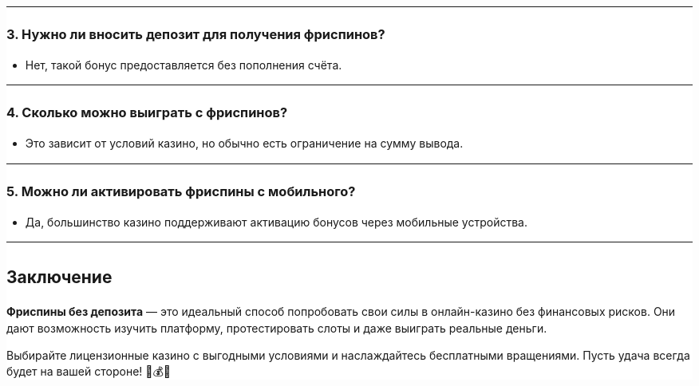 ***

### 3. **Нужно ли вносить депозит для получения фриспинов?**

* Нет, такой бонус предоставляется без пополнения счёта.

***

### 4. **Сколько можно выиграть с фриспинов?**

* Это зависит от условий казино, но обычно есть ограничение на сумму вывода.

***

### 5. **Можно ли активировать фриспины с мобильного?**

* Да, большинство казино поддерживают активацию бонусов через мобильные устройства.

***

## Заключение

**Фриспины без депозита** — это идеальный способ попробовать свои силы в онлайн-казино без финансовых рисков. Они дают возможность изучить платформу, протестировать слоты и даже выиграть реальные деньги.

Выбирайте лицензионные казино с выгодными условиями и наслаждайтесь бесплатными вращениями. Пусть удача всегда будет на вашей стороне! 🎰💰✨
